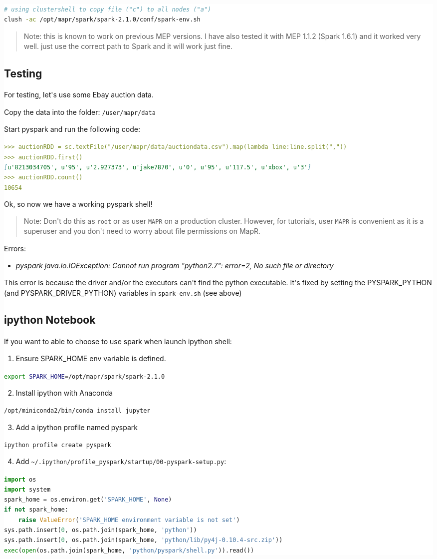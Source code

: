 ```bash
# using clustershell to copy file ("c") to all nodes ("a")
clush -ac /opt/mapr/spark/spark-2.1.0/conf/spark-env.sh
```

>Note: this is known to work on previous MEP versions. I have also tested it with MEP 1.1.2 (Spark 1.6.1) and it worked very well. just use the correct path to Spark and it will work just fine.

## Testing
For testing, let's use some Ebay auction data.

Copy the data into the folder: `/user/mapr/data`

Start pyspark and run the following code:

```markdown
>>> auctionRDD = sc.textFile("/user/mapr/data/auctiondata.csv").map(lambda line:line.split(","))
>>> auctionRDD.first()
[u'8213034705', u'95', u'2.927373', u'jake7870', u'0', u'95', u'117.5', u'xbox', u'3']
>>> auctionRDD.count()
10654
```

Ok, so now we have a working pyspark shell!

>Note: Don't do this as `root` or as user `MAPR` on a production cluster. However, for tutorials, user `MAPR` is convenient as it is a superuser and you don't need to worry about file permissions on MapR.

Errors:
* *pyspark java.io.IOException: Cannot run program "python2.7": error=2, No such file or directory*

This error is because the driver and/or the executors can't find the python executable. It's fixed by setting the PYSPARK_PYTHON (and PYSPARK_DRIVER_PYTHON) variables in `spark-env.sh` (see above)

## ipython Notebook
If you want to able to choose to use spark when launch ipython shell:

1.	Ensure SPARK_HOME env variable is defined.

```bash
export SPARK_HOME=/opt/mapr/spark/spark-2.1.0
```

2.	Install ipython with Anaconda

```bash
/opt/miniconda2/bin/conda install jupyter
```

3.	Add a ipython profile named pyspark

```bash
ipython profile create pyspark
```

4.	Add `~/.ipython/profile_pyspark/startup/00-pyspark-setup.py`:

```python
import os
import system
spark_home = os.environ.get('SPARK_HOME', None)
if not spark_home:
    raise ValueError('SPARK_HOME environment variable is not set')
sys.path.insert(0, os.path.join(spark_home, 'python'))
sys.path.insert(0, os.path.join(spark_home, 'python/lib/py4j-0.10.4-src.zip'))
exec(open(os.path.join(spark_home, 'python/pyspark/shell.py')).read())
```
